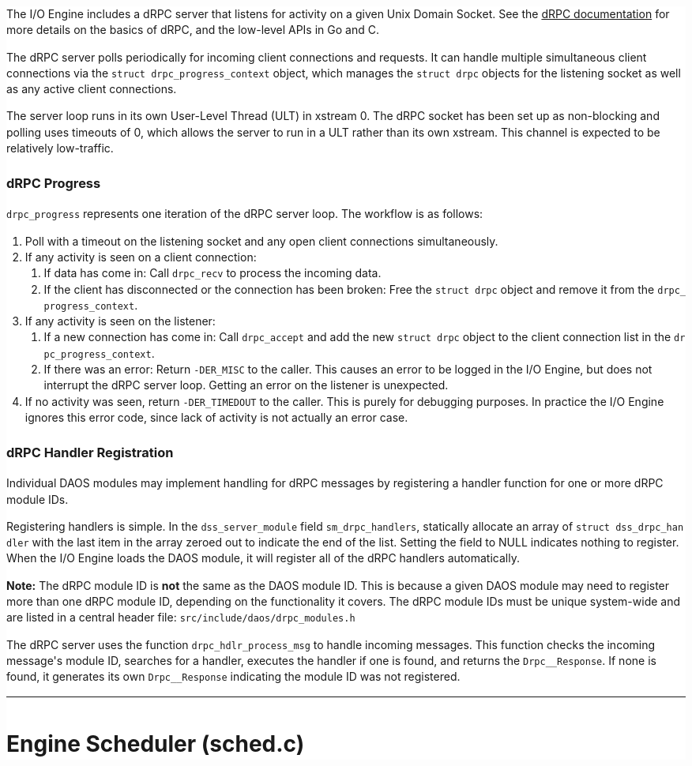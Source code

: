 The I/O Engine includes a dRPC server that listens for activity on a given Unix Domain Socket. See the [dRPC documentation](../control/drpc/README.md) for more details on the basics of dRPC, and the low-level APIs in Go and C.

The dRPC server polls periodically for incoming client connections and requests. It can handle multiple simultaneous client connections via the `struct drpc_progress_context` object, which manages the `struct drpc` objects for the listening socket as well as any active client connections.

The server loop runs in its own User-Level Thread (ULT) in xstream 0. The dRPC socket has been set up as non-blocking and polling uses timeouts of 0, which allows the server to run in a ULT rather than its own xstream. This channel is expected to be relatively low-traffic.

### dRPC Progress

`drpc_progress` represents one iteration of the dRPC server loop. The workflow is as follows:

1. Poll with a timeout on the listening socket and any open client connections simultaneously.
2. If any activity is seen on a client connection:
    1. If data has come in: Call `drpc_recv` to process the incoming data.
    2. If the client has disconnected or the connection has been broken: Free the `struct drpc` object and remove it from the `drpc_progress_context`.
3. If any activity is seen on the listener:
    1. If a new connection has come in: Call `drpc_accept` and add the new `struct drpc` object to the client connection list in the `drpc_progress_context`.
    2. If there was an error: Return `-DER_MISC` to the caller. This causes an error to be logged in the I/O Engine, but does not interrupt the dRPC server loop. Getting an error on the listener is unexpected.
4. If no activity was seen, return `-DER_TIMEDOUT` to the caller. This is purely for debugging purposes. In practice the I/O Engine ignores this error code, since lack of activity is not actually an error case.

### dRPC Handler Registration

Individual DAOS modules may implement handling for dRPC messages by registering a handler function for one or more dRPC module IDs.

Registering handlers is simple. In the `dss_server_module` field `sm_drpc_handlers`, statically allocate an array of `struct dss_drpc_handler` with the last item in the array zeroed out to indicate the end of the list. Setting the field to NULL indicates nothing to register. When the I/O Engine loads the DAOS module, it will register all of the dRPC handlers automatically.

**Note:** The dRPC module ID is **not** the same as the DAOS module ID. This is because a given DAOS module may need to register more than one dRPC module ID, depending on the functionality it covers. The dRPC module IDs must be unique system-wide and are listed in a central header file: `src/include/daos/drpc_modules.h`

The dRPC server uses the function `drpc_hdlr_process_msg` to handle incoming messages. This function checks the incoming message's module ID, searches for a handler, executes the handler if one is found, and returns the `Drpc__Response`. If none is found, it generates its own `Drpc__Response` indicating the module ID was not registered.


---

# Engine Scheduler (sched.c)
